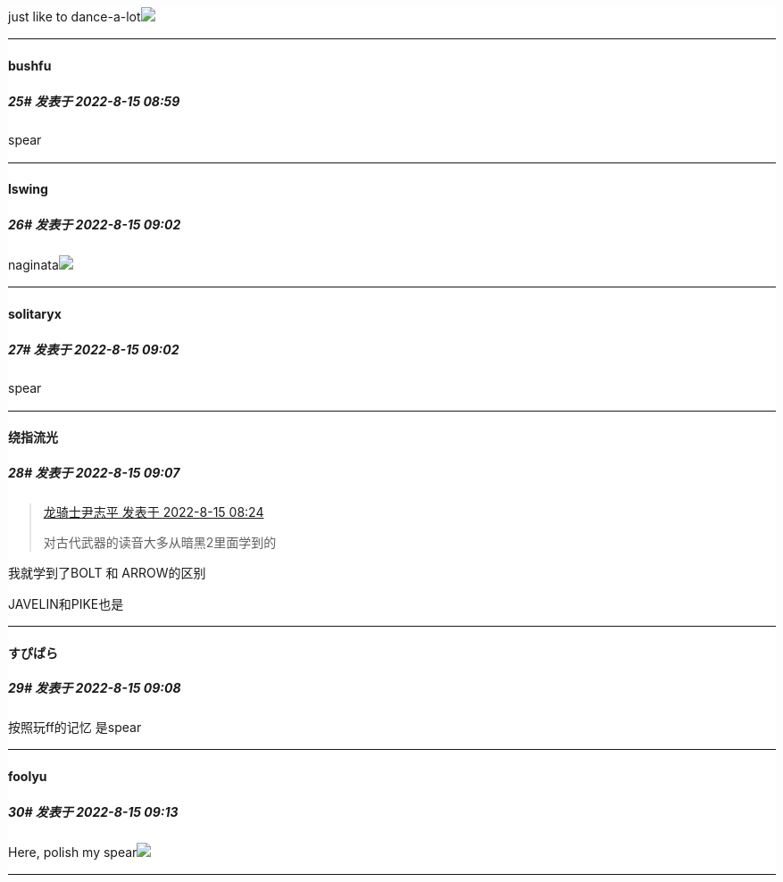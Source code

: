just like to dance-a-lot<img src="https://static.saraba1st.com/image/smiley/face2017/198.png" referrerpolicy="no-referrer">

*****

####  bushfu  
##### 25#       发表于 2022-8-15 08:59

spear

*****

####  lswing  
##### 26#       发表于 2022-8-15 09:02

naginata<img src="https://static.saraba1st.com/image/smiley/face2017/037.png" referrerpolicy="no-referrer">

*****

####  solitaryx  
##### 27#       发表于 2022-8-15 09:02

spear

*****

####  绕指流光  
##### 28#       发表于 2022-8-15 09:07

<blockquote><a href="httphttps://bbs.saraba1st.com/2b/forum.php?mod=redirect&amp;goto=findpost&amp;pid=57069080&amp;ptid=2086948" target="_blank">龙骑士尹志平 发表于 2022-8-15 08:24</a>

对古代武器的读音大多从暗黑2里面学到的</blockquote>
我就学到了BOLT 和 ARROW的区别

JAVELIN和PIKE也是

*****

####  すぴぱら  
##### 29#       发表于 2022-8-15 09:08

按照玩ff的记忆 是spear

*****

####  foolyu  
##### 30#       发表于 2022-8-15 09:13

Here, polish my spear<img src="https://static.saraba1st.com/image/smiley/face2017/219.png" referrerpolicy="no-referrer">



*****
